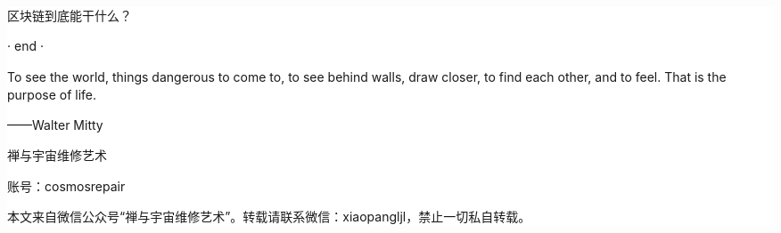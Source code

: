 区块链到底能干什么？





· end ·





To see the world, things dangerous to come to, to see behind walls, draw closer, to find each other, and to feel. That is the purpose of life.

——Walter Mitty



禅与宇宙维修艺术

账号：cosmosrepair


本文来自微信公众号“禅与宇宙维修艺术”。转载请联系微信：xiaopangljl，禁止一切私自转载。